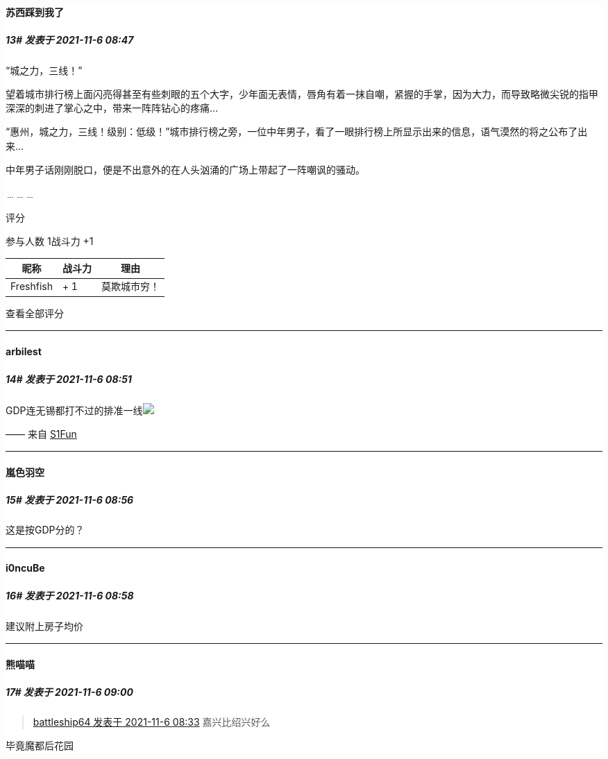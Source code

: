 ####  苏西踩到我了  
##### 13#       发表于 2021-11-6 08:47

“城之力，三线！”

望着城市排行榜上面闪亮得甚至有些刺眼的五个大字，少年面无表情，唇角有着一抹自嘲，紧握的手掌，因为大力，而导致略微尖锐的指甲深深的刺进了掌心之中，带来一阵阵钻心的疼痛…

“惠州，城之力，三线！级别：低级！”城市排行榜之旁，一位中年男子，看了一眼排行榜上所显示出来的信息，语气漠然的将之公布了出来…

中年男子话刚刚脱口，便是不出意外的在人头汹涌的广场上带起了一阵嘲讽的骚动。

﹍﹍﹍

评分

 参与人数 1战斗力 +1

|昵称|战斗力|理由|
|----|---|---|
| Freshfish| + 1|莫欺城市穷！|

查看全部评分

*****

####  arbilest  
##### 14#       发表于 2021-11-6 08:51

GDP连无锡都打不过的排准一线<img src="https://static.saraba1st.com/image/smiley/face2017/049.png" referrerpolicy="no-referrer">

—— 来自 [S1Fun](https://s1fun.koalcat.com)

*****

####  嵐色羽空  
##### 15#       发表于 2021-11-6 08:56

这是按GDP分的？

*****

####  i0ncuBe  
##### 16#       发表于 2021-11-6 08:58

建议附上房子均价

*****

####  熊喵喵  
##### 17#       发表于 2021-11-6 09:00

<blockquote><a href="httphttps://bbs.saraba1st.com/2b/forum.php?mod=redirect&amp;goto=findpost&amp;pid=53434209&amp;ptid=2036015" target="_blank">battleship64 发表于 2021-11-6 08:33</a>
嘉兴比绍兴好么</blockquote>
毕竟魔都后花园
